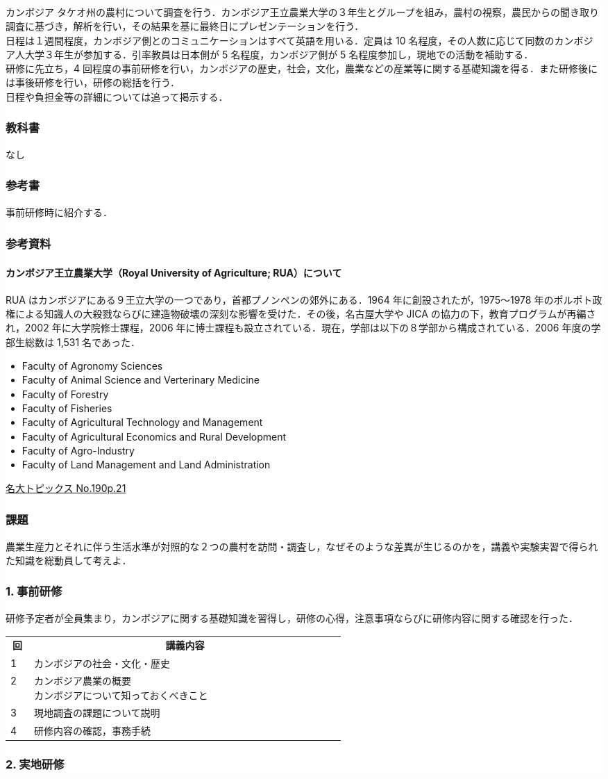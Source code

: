 カンボジア タケオ州の農村について調査を行う．カンボジア王立農業大学の３年生とグループを組み，農村の視察，農民からの聞き取り調査に基づき，解析を行い，その結果を基に最終日にプレゼンテーションを行う．  
日程は１週間程度，カンボジア側とのコミュニケーションはすべて英語を用いる．定員は 10 名程度，その人数に応じて同数のカンボジア人大学３年生が参加する．引率教員は日本側が 5 名程度，カンボジア側が 5 名程度参加し，現地での活動を補助する．  
研修に先立ち，4 回程度の事前研修を行い，カンボジアの歴史，社会，文化，農業などの産業等に関する基礎知識を得る．また研修後には事後研修を行い，研修の総括を行う．  
日程や負担金等の詳細については追って掲示する．

### 教科書

なし

### 参考書

事前研修時に紹介する．

### 参考資料

#### カンボジア王立農業大学（Royal University of Agriculture; RUA）について

RUA はカンボジアにある９王立大学の一つであり，首都プノンペンの郊外にある．1964 年に創設されたが，1975〜1978 年のポルポト政権による知識人の大殺戮ならびに建造物破壊の深刻な影響を受けた．その後，名古屋大学や JICA の協力の下，教育プログラムが再編され，2002 年に大学院修士課程，2006 年に博士課程も設立されている．現在，学部は以下の８学部から構成されている．2006 年度の学部生総数は 1,531 名であった．

- Faculty of Agronomy Sciences
- Faculty of Animal Science and Verterinary Medicine
- Faculty of Forestry
- Faculty of Fisheries
- Faculty of Agricultural Technology and Management
- Faculty of Agricultural Economics and Rural Development
- Faculty of Agro-Industry
- Faculty of Land Management and Land Administration

[名大トピックス No.190p.21](https://ocw.nagoya-u.jp/files/154/no190.pdf)

### 課題

農業生産力とそれに伴う生活水準が対照的な２つの農村を訪問・調査し，なぜそのような差異が生じるのかを，講義や実験実習で得られた知識を総動員して考えよ．

### 1. 事前研修

研修予定者が全員集まり，カンボジアに関する基礎知識を習得し，研修の心得，注意事項ならびに研修内容に関する確認を行った．

<table class="basic" width="455">
<tr>
<th width="20" class="center">回</th>
<th width="435" class="center">講義内容</th>
</tr>
<tr>
<td width="20" class="center">1 </td>
<td width="435">カンボジアの社会・文化・歴史</td>
</tr>
<tr>
<td width="20" class="center">2</td>
<td width="435">カンボジア農業の概要<br>
カンボジアについて知っておくべきこと
</td>
</tr>
<tr>
<td width="20" class="center">3</td>
<td width="435">現地調査の課題について説明</td>
</tr>
<tr>
<td width="20" class="center">4</td>
<td width="435">研修内容の確認，事務手続</td>
</tr>
</table>
<h3>2. 実地研修</h3>